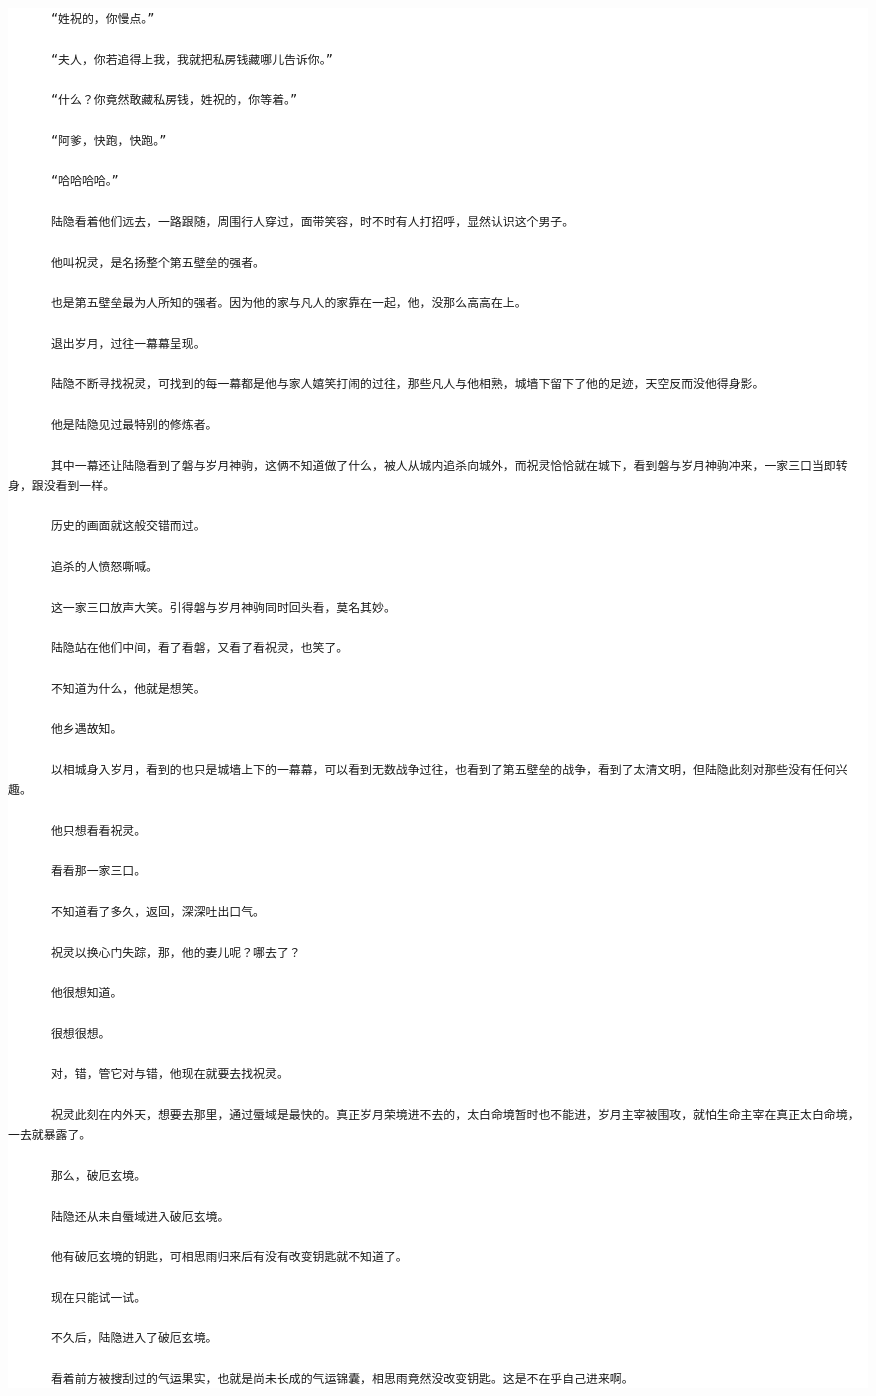          “姓祝的，你慢点。”
      
          “夫人，你若追得上我，我就把私房钱藏哪儿告诉你。”
      
          “什么？你竟然敢藏私房钱，姓祝的，你等着。”
      
          “阿爹，快跑，快跑。”
      
          “哈哈哈哈。”
      
          陆隐看着他们远去，一路跟随，周围行人穿过，面带笑容，时不时有人打招呼，显然认识这个男子。
      
          他叫祝灵，是名扬整个第五壁垒的强者。
      
          也是第五壁垒最为人所知的强者。因为他的家与凡人的家靠在一起，他，没那么高高在上。
      
          退出岁月，过往一幕幕呈现。
      
          陆隐不断寻找祝灵，可找到的每一幕都是他与家人嬉笑打闹的过往，那些凡人与他相熟，城墙下留下了他的足迹，天空反而没他得身影。
      
          他是陆隐见过最特别的修炼者。
      
          其中一幕还让陆隐看到了磐与岁月神驹，这俩不知道做了什么，被人从城内追杀向城外，而祝灵恰恰就在城下，看到磐与岁月神驹冲来，一家三口当即转身，跟没看到一样。
      
          历史的画面就这般交错而过。
      
          追杀的人愤怒嘶喊。
      
          这一家三口放声大笑。引得磐与岁月神驹同时回头看，莫名其妙。
      
          陆隐站在他们中间，看了看磐，又看了看祝灵，也笑了。
      
          不知道为什么，他就是想笑。
      
          他乡遇故知。
      
          以相城身入岁月，看到的也只是城墙上下的一幕幕，可以看到无数战争过往，也看到了第五壁垒的战争，看到了太清文明，但陆隐此刻对那些没有任何兴趣。
      
          他只想看看祝灵。
      
          看看那一家三口。
      
          不知道看了多久，返回，深深吐出口气。
      
          祝灵以换心门失踪，那，他的妻儿呢？哪去了？
      
          他很想知道。
      
          很想很想。
      
          对，错，管它对与错，他现在就要去找祝灵。
      
          祝灵此刻在内外天，想要去那里，通过蜃域是最快的。真正岁月荣境进不去的，太白命境暂时也不能进，岁月主宰被围攻，就怕生命主宰在真正太白命境，一去就暴露了。
      
          那么，破厄玄境。
      
          陆隐还从未自蜃域进入破厄玄境。
      
          他有破厄玄境的钥匙，可相思雨归来后有没有改变钥匙就不知道了。
      
          现在只能试一试。
      
          不久后，陆隐进入了破厄玄境。
      
          看着前方被搜刮过的气运果实，也就是尚未长成的气运锦囊，相思雨竟然没改变钥匙。这是不在乎自己进来啊。
      